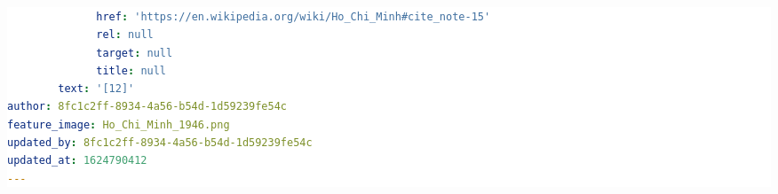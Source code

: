 ```yaml
              href: 'https://en.wikipedia.org/wiki/Ho_Chi_Minh#cite_note-15'
              rel: null
              target: null
              title: null
        text: '[12]'
author: 8fc1c2ff-8934-4a56-b54d-1d59239fe54c
feature_image: Ho_Chi_Minh_1946.png
updated_by: 8fc1c2ff-8934-4a56-b54d-1d59239fe54c
updated_at: 1624790412
---
```

